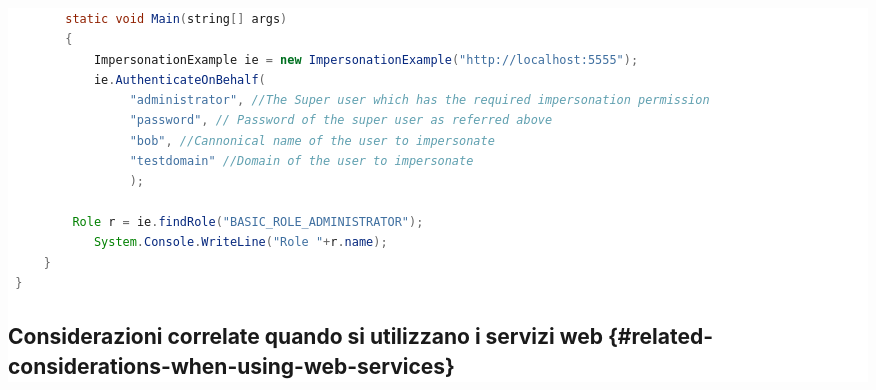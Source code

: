 ```java
        static void Main(string[] args)
        {
            ImpersonationExample ie = new ImpersonationExample("http://localhost:5555");
            ie.AuthenticateOnBehalf(
                 "administrator", //The Super user which has the required impersonation permission
                 "password", // Password of the super user as referred above
                 "bob", //Cannonical name of the user to impersonate
                 "testdomain" //Domain of the user to impersonate
                 );
 
         Role r = ie.findRole("BASIC_ROLE_ADMINISTRATOR");
            System.Console.WriteLine("Role "+r.name);
     }
 }
```

## Considerazioni correlate quando si utilizzano i servizi web {#related-considerations-when-using-web-services}


